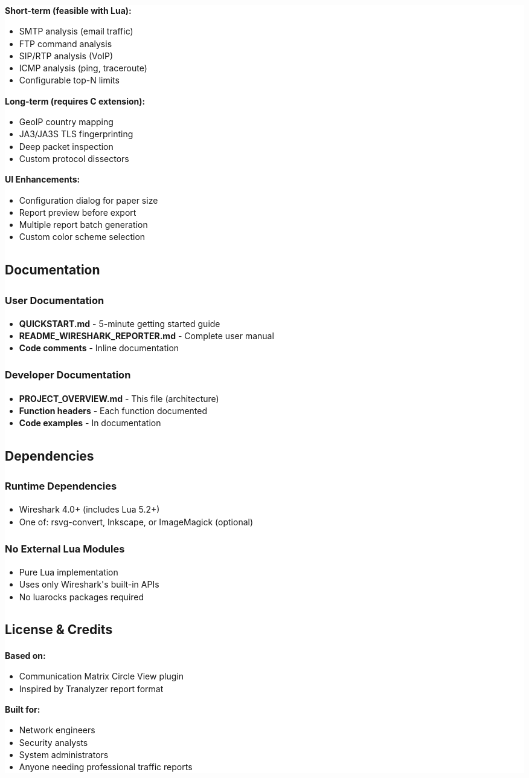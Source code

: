 **Short-term (feasible with Lua):**
- SMTP analysis (email traffic)
- FTP command analysis
- SIP/RTP analysis (VoIP)
- ICMP analysis (ping, traceroute)
- Configurable top-N limits

**Long-term (requires C extension):**
- GeoIP country mapping
- JA3/JA3S TLS fingerprinting
- Deep packet inspection
- Custom protocol dissectors

**UI Enhancements:**
- Configuration dialog for paper size
- Report preview before export
- Multiple report batch generation
- Custom color scheme selection

## Documentation

### User Documentation
- **QUICKSTART.md** - 5-minute getting started guide
- **README_WIRESHARK_REPORTER.md** - Complete user manual
- **Code comments** - Inline documentation

### Developer Documentation
- **PROJECT_OVERVIEW.md** - This file (architecture)
- **Function headers** - Each function documented
- **Code examples** - In documentation

## Dependencies

### Runtime Dependencies
- Wireshark 4.0+ (includes Lua 5.2+)
- One of: rsvg-convert, Inkscape, or ImageMagick (optional)

### No External Lua Modules
- Pure Lua implementation
- Uses only Wireshark's built-in APIs
- No luarocks packages required

## License & Credits

**Based on:**
- Communication Matrix Circle View plugin
- Inspired by Tranalyzer report format

**Built for:**
- Network engineers
- Security analysts
- System administrators
- Anyone needing professional traffic reports
